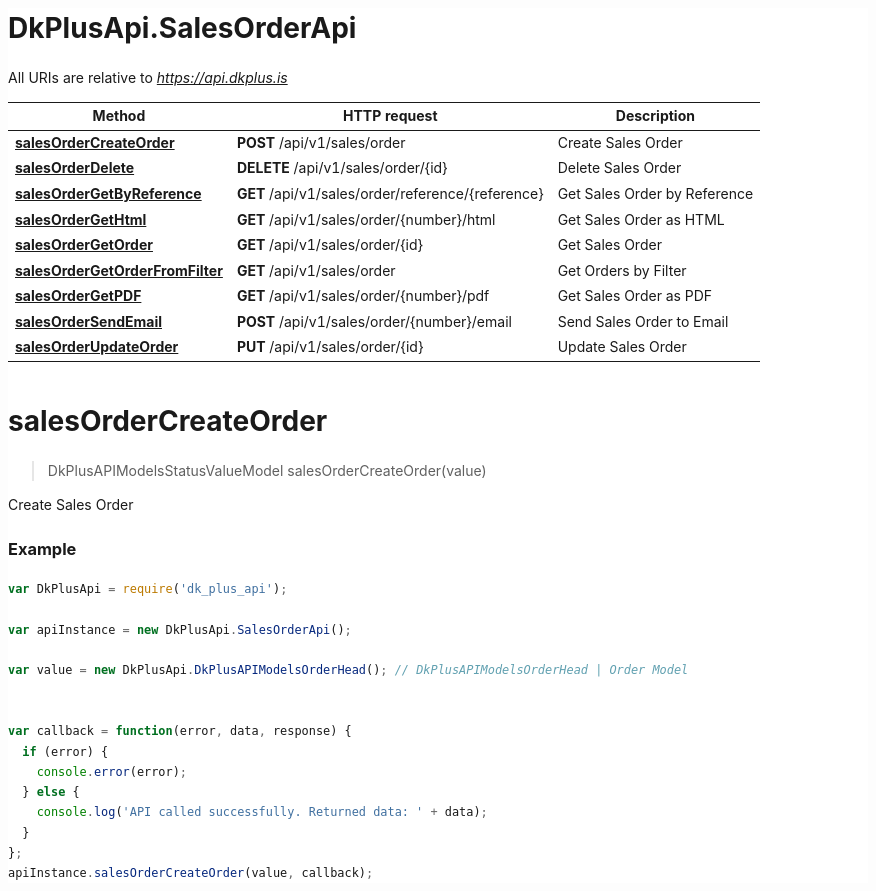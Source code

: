 # DkPlusApi.SalesOrderApi

All URIs are relative to *https://api.dkplus.is*

Method | HTTP request | Description
------------- | ------------- | -------------
[**salesOrderCreateOrder**](SalesOrderApi.md#salesOrderCreateOrder) | **POST** /api/v1/sales/order | Create Sales Order
[**salesOrderDelete**](SalesOrderApi.md#salesOrderDelete) | **DELETE** /api/v1/sales/order/{id} | Delete Sales Order
[**salesOrderGetByReference**](SalesOrderApi.md#salesOrderGetByReference) | **GET** /api/v1/sales/order/reference/{reference} | Get Sales Order by Reference
[**salesOrderGetHtml**](SalesOrderApi.md#salesOrderGetHtml) | **GET** /api/v1/sales/order/{number}/html | Get Sales Order as HTML
[**salesOrderGetOrder**](SalesOrderApi.md#salesOrderGetOrder) | **GET** /api/v1/sales/order/{id} | Get Sales Order
[**salesOrderGetOrderFromFilter**](SalesOrderApi.md#salesOrderGetOrderFromFilter) | **GET** /api/v1/sales/order | Get Orders by Filter
[**salesOrderGetPDF**](SalesOrderApi.md#salesOrderGetPDF) | **GET** /api/v1/sales/order/{number}/pdf | Get Sales Order as PDF
[**salesOrderSendEmail**](SalesOrderApi.md#salesOrderSendEmail) | **POST** /api/v1/sales/order/{number}/email | Send Sales Order to Email
[**salesOrderUpdateOrder**](SalesOrderApi.md#salesOrderUpdateOrder) | **PUT** /api/v1/sales/order/{id} | Update Sales Order


<a name="salesOrderCreateOrder"></a>
# **salesOrderCreateOrder**
> DkPlusAPIModelsStatusValueModel salesOrderCreateOrder(value)

Create Sales Order

### Example
```javascript
var DkPlusApi = require('dk_plus_api');

var apiInstance = new DkPlusApi.SalesOrderApi();

var value = new DkPlusApi.DkPlusAPIModelsOrderHead(); // DkPlusAPIModelsOrderHead | Order Model


var callback = function(error, data, response) {
  if (error) {
    console.error(error);
  } else {
    console.log('API called successfully. Returned data: ' + data);
  }
};
apiInstance.salesOrderCreateOrder(value, callback);
```
